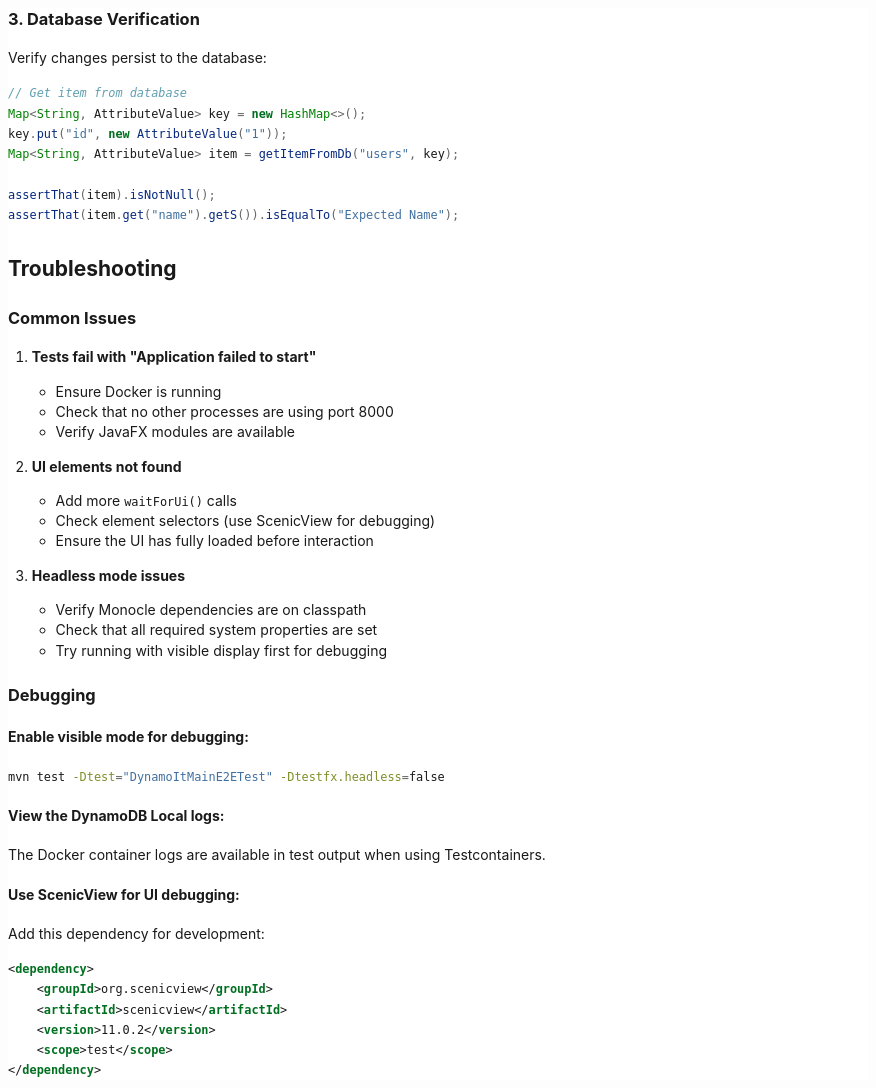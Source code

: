 ### 3. Database Verification

Verify changes persist to the database:
```java
// Get item from database
Map<String, AttributeValue> key = new HashMap<>();
key.put("id", new AttributeValue("1"));
Map<String, AttributeValue> item = getItemFromDb("users", key);

assertThat(item).isNotNull();
assertThat(item.get("name").getS()).isEqualTo("Expected Name");
```

## Troubleshooting

### Common Issues

1. **Tests fail with "Application failed to start"**
   - Ensure Docker is running
   - Check that no other processes are using port 8000
   - Verify JavaFX modules are available

2. **UI elements not found**
   - Add more `waitForUi()` calls
   - Check element selectors (use ScenicView for debugging)
   - Ensure the UI has fully loaded before interaction

3. **Headless mode issues**
   - Verify Monocle dependencies are on classpath
   - Check that all required system properties are set
   - Try running with visible display first for debugging

### Debugging

#### Enable visible mode for debugging:
```bash
mvn test -Dtest="DynamoItMainE2ETest" -Dtestfx.headless=false
```

#### View the DynamoDB Local logs:
The Docker container logs are available in test output when using Testcontainers.

#### Use ScenicView for UI debugging:
Add this dependency for development:
```xml
<dependency>
    <groupId>org.scenicview</groupId>
    <artifactId>scenicview</artifactId>
    <version>11.0.2</version>
    <scope>test</scope>
</dependency>
```
